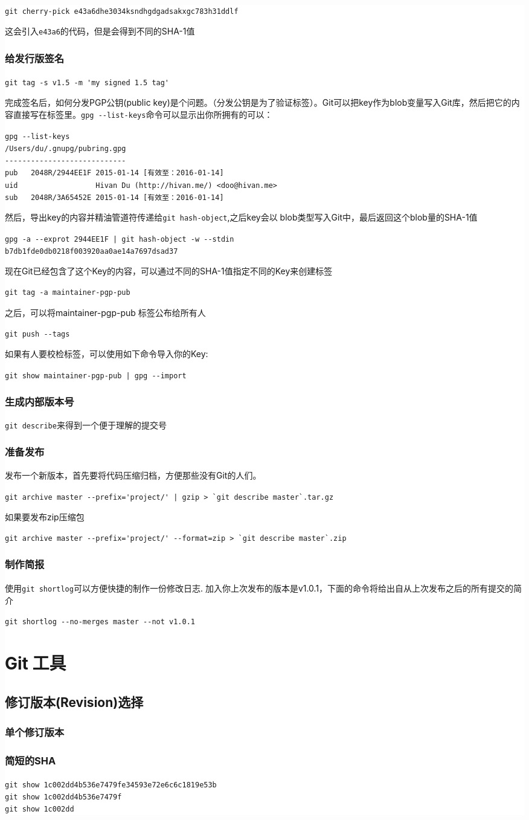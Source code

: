 	git cherry-pick e43a6dhe3034ksndhgdgadsakxgc783h31ddlf

这会引入`e43a6`的代码，但是会得到不同的SHA-1值

### 给发行版签名
	git tag -s v1.5 -m 'my signed 1.5 tag'

完成签名后，如何分发PGP公钥(public key)是个问题。（分发公钥是为了验证标签）。Git可以把key作为blob变量写入Git库，然后把它的内容直接写在标签里。`gpg --list-keys`命令可以显示出你所拥有的可以：

	gpg --list-keys
	/Users/du/.gnupg/pubring.gpg
	----------------------------
	pub   2048R/2944EE1F 2015-01-14 [有效至：2016-01-14]
	uid                  Hivan Du (http://hivan.me/) <doo@hivan.me>
	sub   2048R/3A65452E 2015-01-14 [有效至：2016-01-14]

然后，导出key的内容并精油管道符传递给`git hash-object`,之后key会以 blob类型写入Git中，最后返回这个blob量的SHA-1值

	gpg -a --exprot 2944EE1F | git hash-object -w --stdin
	b7db1fde0db0218f003920aa0ae14a7697dsad37

现在Git已经包含了这个Key的内容，可以通过不同的SHA-1值指定不同的Key来创建标签

	git tag -a maintainer-pgp-pub

之后，可以将maintainer-pgp-pub 标签公布给所有人

	git push --tags

如果有人要校检标签，可以使用如下命令导入你的Key:

	git show maintainer-pgp-pub | gpg --import

### 生成内部版本号
`git describe`来得到一个便于理解的提交号

### 准备发布
发布一个新版本，首先要将代码压缩归档，方便那些没有Git的人们。

	git archive master --prefix='project/' | gzip > `git describe master`.tar.gz

如果要发布zip压缩包

	git archive master --prefix='project/' --format=zip > `git describe master`.zip

### 制作简报
使用`git shortlog`可以方便快捷的制作一份修改日志.
加入你上次发布的版本是v1.0.1，下面的命令将给出自从上次发布之后的所有提交的简介

	git shortlog --no-merges master --not v1.0.1


# Git 工具

## 修订版本(Revision)选择
### 单个修订版本
### 简短的SHA
	git show 1c002dd4b536e7479fe34593e72e6c6c1819e53b
	git show 1c002dd4b536e7479f
	git show 1c002dd
